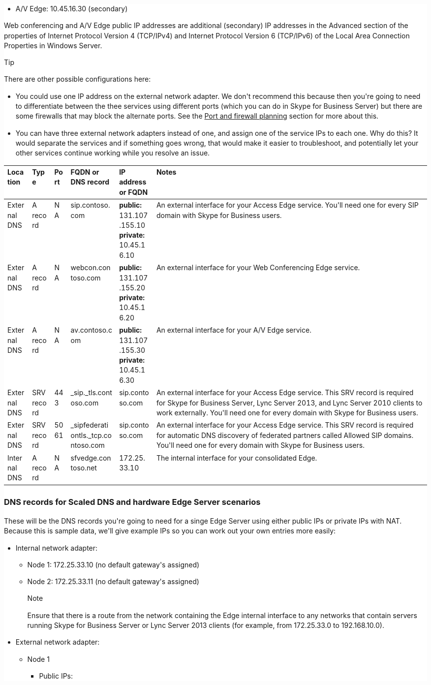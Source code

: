   - A/V Edge: 10.45.16.30 (secondary)
    
Web conferencing and A/V Edge public IP addresses are additional (secondary) IP addresses in the Advanced section of the properties of Internet Protocol Version 4 (TCP/IPv4) and Internet Protocol Version 6 (TCP/IPv6) of the Local Area Connection Properties in Windows Server.
  
> [!TIP]
>There are other possible configurations here:
  
- You could use one IP address on the external network adapter. We don't recommend this because then you're going to need to differentiate between the thee services using different ports (which you can do in Skype for Business Server) but there are some firewalls that may block the alternate ports. See the [Port and firewall planning](edge-environmental-requirements.md#PortFirewallPlan) section for more about this.
    
- You can have three external network adapters instead of one, and assign one of the service IPs to each one. Why do this? It would separate the services and if something goes wrong, that would make it easier to troubleshoot, and potentially let your other services continue working while you resolve an issue.
    
|**Location**|**Type**|**Port**|**FQDN or DNS record**|**IP address or FQDN**|**Notes**|
|:-----|:-----|:-----|:-----|:-----|:-----|
|External DNS  <br/> |A record  <br/> |NA  <br/> |sip.contoso.com  <br/> |**public:** 131.107.155.10 <br/> **private:** 10.45.16.10 <br/> |An external interface for your Access Edge service. You'll need one for every SIP domain with Skype for Business users.  <br/> |
|External DNS  <br/> |A record  <br/> |NA  <br/> |webcon.contoso.com  <br/> |**public:** 131.107.155.20 <br/> **private:** 10.45.16.20 <br/> |An external interface for your Web Conferencing Edge service.  <br/> |
|External DNS  <br/> |A record  <br/> |NA  <br/> |av.contoso.com  <br/> |**public:** 131.107.155.30 <br/> **private:** 10.45.16.30 <br/> |An external interface for your A/V Edge service.  <br/> |
|External DNS  <br/> |SRV record  <br/> |443  <br/> |_sip._tls.contoso.com  <br/> |sip.contoso.com  <br/> |An external interface for your Access Edge service. This SRV record is required for Skype for Business Server, Lync Server 2013, and Lync Server 2010 clients to work externally. You'll need one for every domain with Skype for Business users.  <br/> |
|External DNS  <br/> |SRV record  <br/> |5061  <br/> |_sipfederationtls._tcp.contoso.com  <br/> |sip.contoso.com  <br/> |An external interface for your Access Edge service. This SRV record is required for automatic DNS discovery of federated partners called Allowed SIP domains. You'll need one for every domain with Skype for Business users.  <br/> |
|Internal DNS  <br/> |A record  <br/> |NA  <br/> |sfvedge.contoso.net  <br/> |172.25.33.10  <br/> |The internal interface for your consolidated Edge.  <br/> |
   
### DNS records for Scaled DNS and hardware Edge Server scenarios

These will be the DNS records you're going to need for a singe Edge Server using either public IPs or private IPs with NAT. Because this is sample data, we'll give example IPs so you can work out your own entries more easily:
  
- Internal network adapter:
    
  - Node 1: 172.25.33.10 (no default gateway's assigned)
    
  - Node 2: 172.25.33.11 (no default gateway's assigned)
    
    > [!NOTE]
    > Ensure that there is a route from the network containing the Edge internal interface to any networks that contain servers running Skype for Business Server or Lync Server 2013 clients (for example, from 172.25.33.0 to 192.168.10.0). 
  
- External network adapter:
    
  - Node 1
    
     - Public IPs:
    